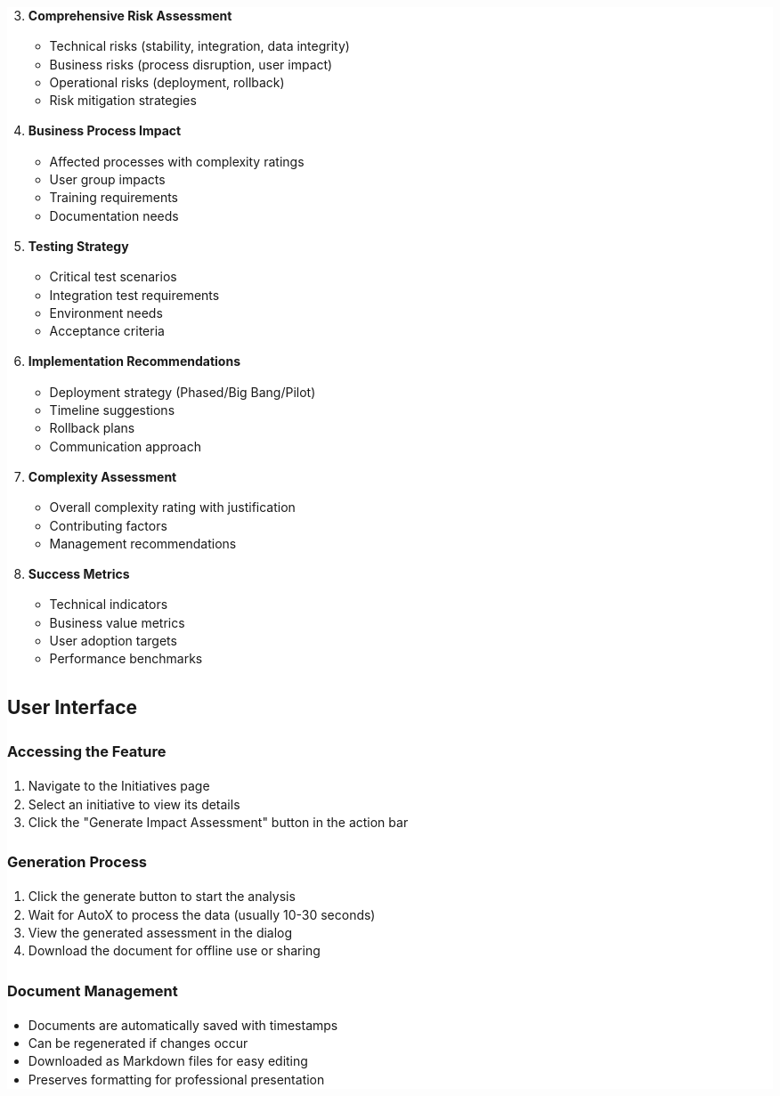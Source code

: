 3. **Comprehensive Risk Assessment**
   - Technical risks (stability, integration, data integrity)
   - Business risks (process disruption, user impact)
   - Operational risks (deployment, rollback)
   - Risk mitigation strategies

4. **Business Process Impact**
   - Affected processes with complexity ratings
   - User group impacts
   - Training requirements
   - Documentation needs

5. **Testing Strategy**
   - Critical test scenarios
   - Integration test requirements
   - Environment needs
   - Acceptance criteria

6. **Implementation Recommendations**
   - Deployment strategy (Phased/Big Bang/Pilot)
   - Timeline suggestions
   - Rollback plans
   - Communication approach

7. **Complexity Assessment**
   - Overall complexity rating with justification
   - Contributing factors
   - Management recommendations

8. **Success Metrics**
   - Technical indicators
   - Business value metrics
   - User adoption targets
   - Performance benchmarks

## User Interface

### Accessing the Feature
1. Navigate to the Initiatives page
2. Select an initiative to view its details
3. Click the "Generate Impact Assessment" button in the action bar

### Generation Process
1. Click the generate button to start the analysis
2. Wait for AutoX to process the data (usually 10-30 seconds)
3. View the generated assessment in the dialog
4. Download the document for offline use or sharing

### Document Management
- Documents are automatically saved with timestamps
- Can be regenerated if changes occur
- Downloaded as Markdown files for easy editing
- Preserves formatting for professional presentation
